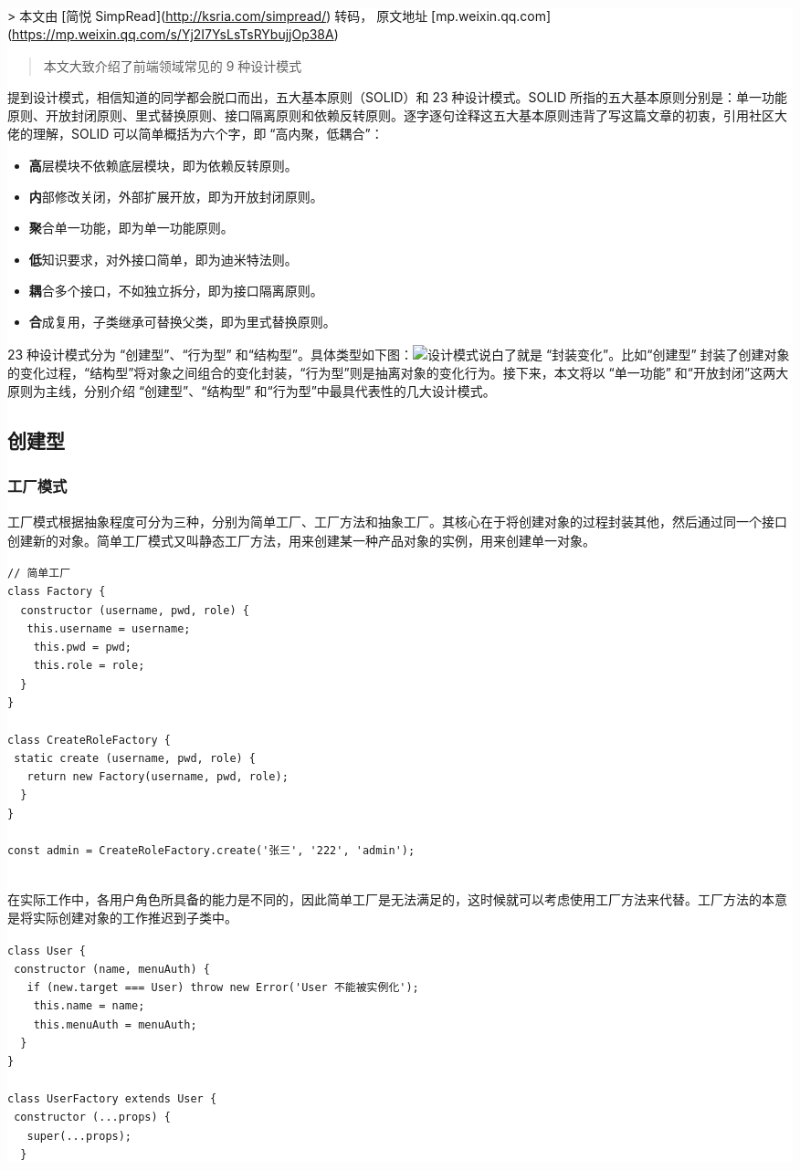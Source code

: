 \> 本文由 \[简悦 SimpRead\](http://ksria.com/simpread/) 转码， 原文地址 \[mp.weixin.qq.com\](https://mp.weixin.qq.com/s/Yj2I7YsLsTsRYbujjOp38A)

> 本文大致介绍了前端领域常见的 9 种设计模式

提到设计模式，相信知道的同学都会脱口而出，五大基本原则（SOLID）和 23 种设计模式。SOLID 所指的五大基本原则分别是：单一功能原则、开放封闭原则、里式替换原则、接口隔离原则和依赖反转原则。逐字逐句诠释这五大基本原则违背了写这篇文章的初衷，引用社区大佬的理解，SOLID 可以简单概括为六个字，即 “高内聚，低耦合”：

*   **高**层模块不依赖底层模块，即为依赖反转原则。
    
*   **内**部修改关闭，外部扩展开放，即为开放封闭原则。
    
*   **聚**合单一功能，即为单一功能原则。
    
*   **低**知识要求，对外接口简单，即为迪米特法则。
    
*   **耦**合多个接口，不如独立拆分，即为接口隔离原则。
    
*   **合**成复用，子类继承可替换父类，即为里式替换原则。
    

23 种设计模式分为 “创建型”、“行为型” 和“结构型”。具体类型如下图：![](https://mmbiz.qpic.cn/mmbiz_jpg/Tmczbd3NL02HItB7mE0Blx15uvJokw8AW5le4YMTY3Dqu1HCgS3gjVZsnrrjYAy25iciciaaVDVjGZ7icakAhWzq1g/640?wx_fmt=jpeg)设计模式说白了就是 “封装变化”。比如“创建型” 封装了创建对象的变化过程，“结构型”将对象之间组合的变化封装，“行为型”则是抽离对象的变化行为。接下来，本文将以 “单一功能” 和“开放封闭”这两大原则为主线，分别介绍 “创建型”、“结构型” 和“行为型”中最具代表性的几大设计模式。

创建型
---

### 工厂模式

工厂模式根据抽象程度可分为三种，分别为简单工厂、工厂方法和抽象工厂。其核心在于将创建对象的过程封装其他，然后通过同一个接口创建新的对象。简单工厂模式又叫静态工厂方法，用来创建某一种产品对象的实例，用来创建单一对象。

```
// 简单工厂
class Factory {
  constructor (username, pwd, role) {
   this.username = username;
    this.pwd = pwd;
    this.role = role;
  }
}

class CreateRoleFactory {
 static create (username, pwd, role) {
   return new Factory(username, pwd, role);
  }
}

const admin = CreateRoleFactory.create('张三', '222', 'admin');


```

在实际工作中，各用户角色所具备的能力是不同的，因此简单工厂是无法满足的，这时候就可以考虑使用工厂方法来代替。工厂方法的本意是将实际创建对象的工作推迟到子类中。

```
class User {
 constructor (name, menuAuth) {
   if (new.target === User) throw new Error('User 不能被实例化');
    this.name = name;
    this.menuAuth = menuAuth;
  }
}

class UserFactory extends User {
 constructor (...props) {
   super(...props);
  }
```